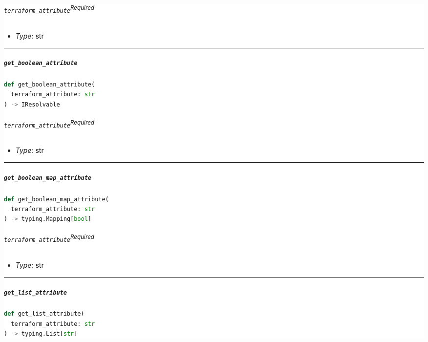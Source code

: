 ###### `terraform_attribute`<sup>Required</sup> <a name="terraform_attribute" id="@cdktf/provider-vsphere.vappContainer.VappContainer.getAnyMapAttribute.parameter.terraformAttribute"></a>

- *Type:* str

---

##### `get_boolean_attribute` <a name="get_boolean_attribute" id="@cdktf/provider-vsphere.vappContainer.VappContainer.getBooleanAttribute"></a>

```python
def get_boolean_attribute(
  terraform_attribute: str
) -> IResolvable
```

###### `terraform_attribute`<sup>Required</sup> <a name="terraform_attribute" id="@cdktf/provider-vsphere.vappContainer.VappContainer.getBooleanAttribute.parameter.terraformAttribute"></a>

- *Type:* str

---

##### `get_boolean_map_attribute` <a name="get_boolean_map_attribute" id="@cdktf/provider-vsphere.vappContainer.VappContainer.getBooleanMapAttribute"></a>

```python
def get_boolean_map_attribute(
  terraform_attribute: str
) -> typing.Mapping[bool]
```

###### `terraform_attribute`<sup>Required</sup> <a name="terraform_attribute" id="@cdktf/provider-vsphere.vappContainer.VappContainer.getBooleanMapAttribute.parameter.terraformAttribute"></a>

- *Type:* str

---

##### `get_list_attribute` <a name="get_list_attribute" id="@cdktf/provider-vsphere.vappContainer.VappContainer.getListAttribute"></a>

```python
def get_list_attribute(
  terraform_attribute: str
) -> typing.List[str]
```

